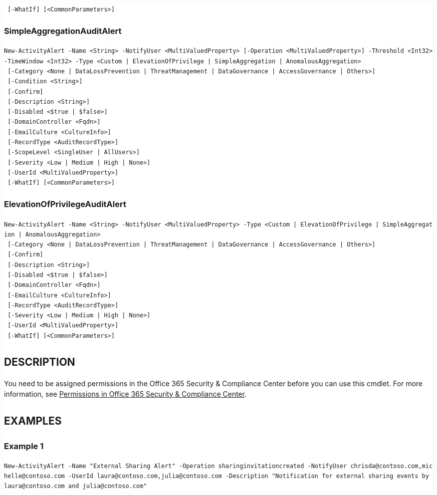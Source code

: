 ```
 [-WhatIf] [<CommonParameters>]
```

### SimpleAggregationAuditAlert
```
New-ActivityAlert -Name <String> -NotifyUser <MultiValuedProperty> [-Operation <MultiValuedProperty>] -Threshold <Int32> -TimeWindow <Int32> -Type <Custom | ElevationOfPrivilege | SimpleAggregation | AnomalousAggregation>
 [-Category <None | DataLossPrevention | ThreatManagement | DataGovernance | AccessGovernance | Others>]
 [-Condition <String>]
 [-Confirm]
 [-Description <String>]
 [-Disabled <$true | $false>]
 [-DomainController <Fqdn>]
 [-EmailCulture <CultureInfo>]
 [-RecordType <AuditRecordType>]
 [-ScopeLevel <SingleUser | AllUsers>]
 [-Severity <Low | Medium | High | None>]
 [-UserId <MultiValuedProperty>]
 [-WhatIf] [<CommonParameters>]
```

### ElevationOfPrivilegeAuditAlert
```
New-ActivityAlert -Name <String> -NotifyUser <MultiValuedProperty> -Type <Custom | ElevationOfPrivilege | SimpleAggregation | AnomalousAggregation>
 [-Category <None | DataLossPrevention | ThreatManagement | DataGovernance | AccessGovernance | Others>]
 [-Confirm]
 [-Description <String>]
 [-Disabled <$true | $false>]
 [-DomainController <Fqdn>]
 [-EmailCulture <CultureInfo>]
 [-RecordType <AuditRecordType>]
 [-Severity <Low | Medium | High | None>]
 [-UserId <MultiValuedProperty>]
 [-WhatIf] [<CommonParameters>]
```

## DESCRIPTION
You need to be assigned permissions in the Office 365 Security & Compliance Center before you can use this cmdlet. For more information, see [Permissions in Office 365 Security & Compliance Center](https://go.microsoft.com/fwlink/p/?LinkId=511920).

## EXAMPLES

### Example 1
```
New-ActivityAlert -Name "External Sharing Alert" -Operation sharinginvitationcreated -NotifyUser chrisda@contoso.com,michelle@contoso.com -UserId laura@contoso.com,julia@contoso.com -Description "Notification for external sharing events by laura@contoso.com and julia@contoso.com"
```
